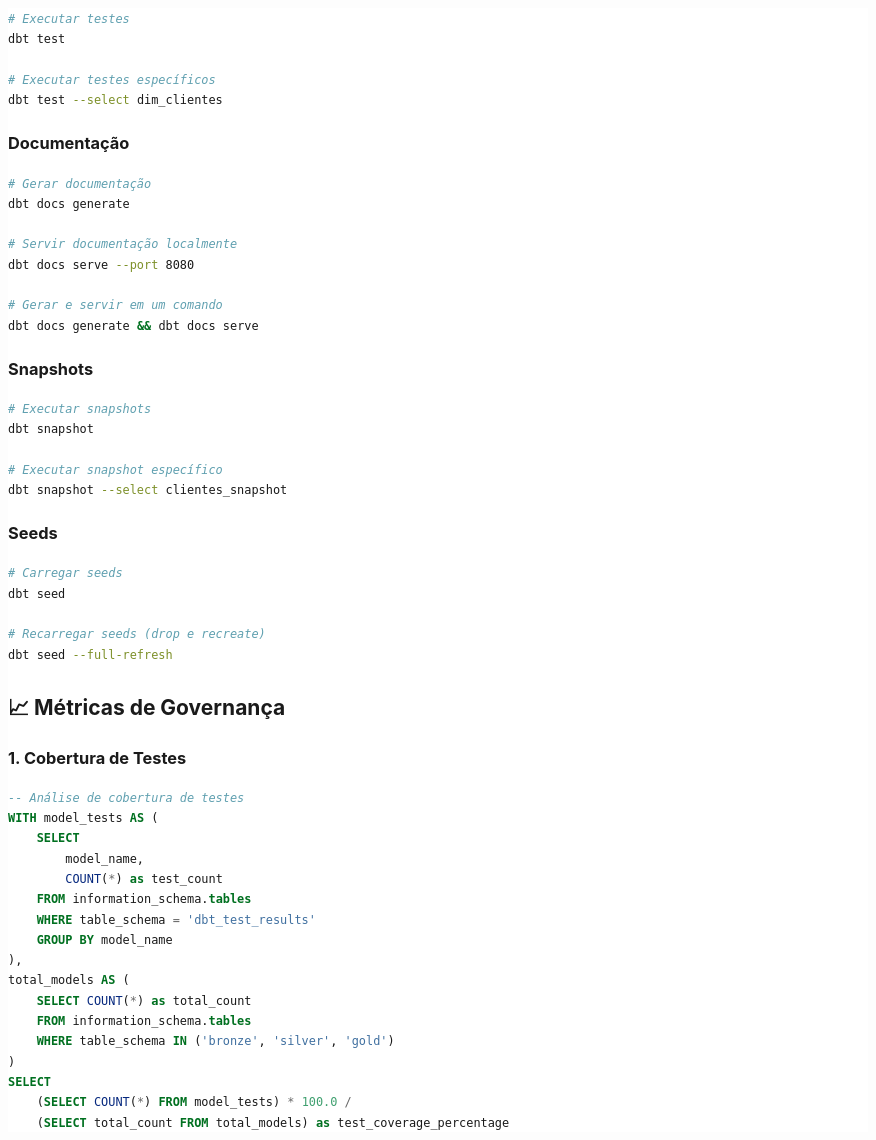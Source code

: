 ```bash
# Executar testes
dbt test

# Executar testes específicos
dbt test --select dim_clientes
```

### Documentação
```bash
# Gerar documentação
dbt docs generate

# Servir documentação localmente
dbt docs serve --port 8080

# Gerar e servir em um comando
dbt docs generate && dbt docs serve
```

### Snapshots
```bash
# Executar snapshots
dbt snapshot

# Executar snapshot específico
dbt snapshot --select clientes_snapshot
```

### Seeds
```bash
# Carregar seeds
dbt seed

# Recarregar seeds (drop e recreate)
dbt seed --full-refresh
```

## 📈 Métricas de Governança

### 1. **Cobertura de Testes**
```sql
-- Análise de cobertura de testes
WITH model_tests AS (
    SELECT 
        model_name,
        COUNT(*) as test_count
    FROM information_schema.tables 
    WHERE table_schema = 'dbt_test_results'
    GROUP BY model_name
),
total_models AS (
    SELECT COUNT(*) as total_count
    FROM information_schema.tables
    WHERE table_schema IN ('bronze', 'silver', 'gold')
)
SELECT 
    (SELECT COUNT(*) FROM model_tests) * 100.0 / 
    (SELECT total_count FROM total_models) as test_coverage_percentage
```

